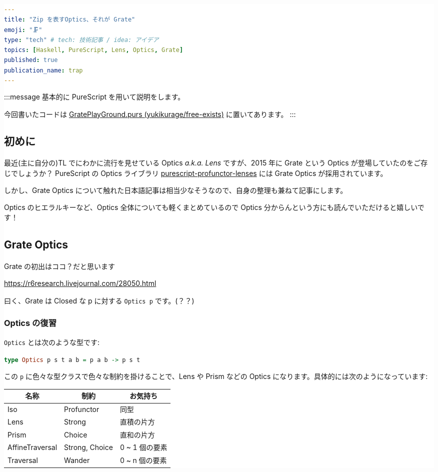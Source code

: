 ```yaml
---
title: "Zip を表すOptics、それが Grate"
emoji: "🗜️"
type: "tech" # tech: 技術記事 / idea: アイデア
topics: [Haskell, PureScript, Lens, Optics, Grate]
published: true
publication_name: trap
---
```


:::message
基本的に PureScript を用いて説明をします。

今回書いたコードは [GratePlayGround.purs (yukikurage/free-exists)](https://github.com/yukikurage/free-exists/blob/master/src/GratePlayGround.purs) に置いてあります。
:::

## 初めに

最近(主に自分の)TL でにわかに流行を見せている Optics _a.k.a. Lens_ ですが、2015 年に Grate という Optics が登場していたのをご存じでしょうか？ PureScript の Optics ライブラリ [purescript-profunctor-lenses](https://pursuit.purescript.org/packages/purescript-profunctor-lenses) には Grate Optics が採用されています。

しかし、Grate Optics について触れた日本語記事は相当少なそうなので、自身の整理も兼ねて記事にします。

Optics のヒエラルキーなど、Optics 全体についても軽くまとめているので Optics 分からんという方にも読んでいただけると嬉しいです！

## Grate Optics

Grate の初出はココ？だと思います

https://r6research.livejournal.com/28050.html

曰く、Grate は Closed な p に対する `Optics p` です。(？？)

### Optics の復習

`Optics` とは次のような型です:

```hs
type Optics p s t a b = p a b -> p s t
```

この `p` に色々な型クラスで色々な制約を掛けることで、Lens や Prism などの Optics になります。具体的には次のようになっています:

| 名称            | 制約           | お気持ち       |
| --------------- | -------------- | -------------- |
| Iso             | Profunctor     | 同型           |
| Lens            | Strong         | 直積の片方     |
| Prism           | Choice         | 直和の片方     |
| AffineTraversal | Strong, Choice | 0 ~ 1 個の要素 |
| Traversal       | Wander         | 0 ~ n 個の要素 |
